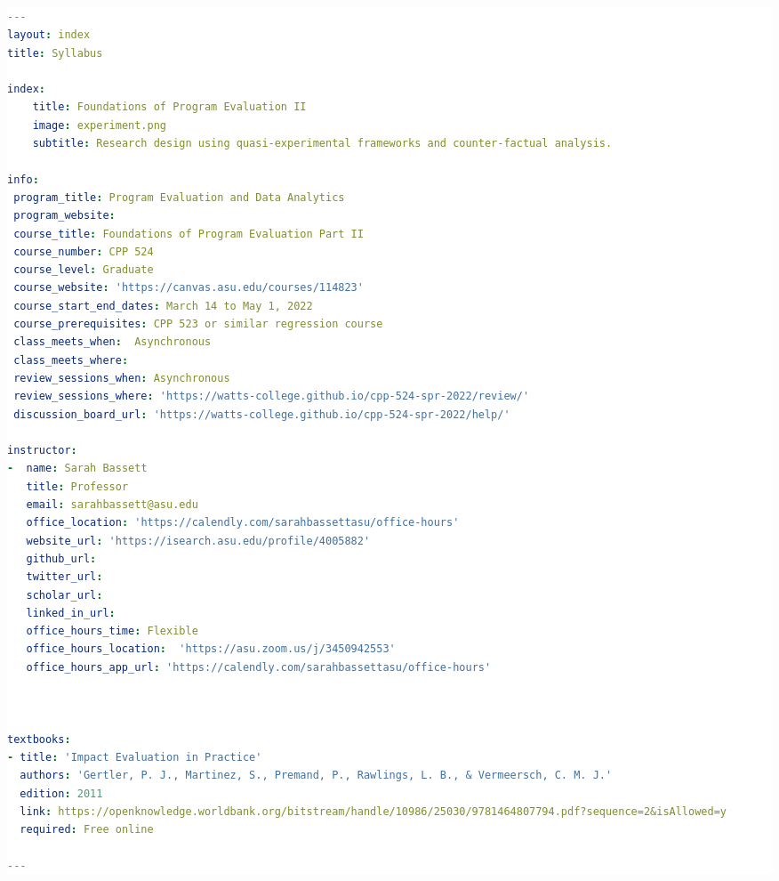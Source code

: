 ```yaml
--- 
layout: index
title: Syllabus

index:
    title: Foundations of Program Evaluation II
    image: experiment.png
    subtitle: Research design using quasi-experimental frameworks and counter-factual analysis.
    
info: 
 program_title: Program Evaluation and Data Analytics
 program_website: 
 course_title: Foundations of Program Evaluation Part II
 course_number: CPP 524 
 course_level: Graduate 
 course_website: 'https://canvas.asu.edu/courses/114823'
 course_start_end_dates: March 14 to May 1, 2022  
 course_prerequisites: CPP 523 or similar regression course
 class_meets_when:  Asynchronous  
 class_meets_where:  
 review_sessions_when: Asynchronous  
 review_sessions_where: 'https://watts-college.github.io/cpp-524-spr-2022/review/'
 discussion_board_url: 'https://watts-college.github.io/cpp-524-spr-2022/help/'

instructor:
-  name: Sarah Bassett
   title: Professor
   email: sarahbassett@asu.edu   
   office_location: 'https://calendly.com/sarahbassettasu/office-hours'
   website_url: 'https://isearch.asu.edu/profile/4005882'
   github_url: 
   twitter_url: 
   scholar_url: 
   linked_in_url:
   office_hours_time: Flexible
   office_hours_location:  'https://asu.zoom.us/j/3450942553'
   office_hours_app_url: 'https://calendly.com/sarahbassettasu/office-hours'

   

textbooks:
- title: 'Impact Evaluation in Practice'
  authors: 'Gertler, P. J., Martinez, S., Premand, P., Rawlings, L. B., & Vermeersch, C. M. J.'
  edition: 2011
  link: https://openknowledge.worldbank.org/bitstream/handle/10986/25030/9781464807794.pdf?sequence=2&isAllowed=y
  required: Free online
 
--- 
```
